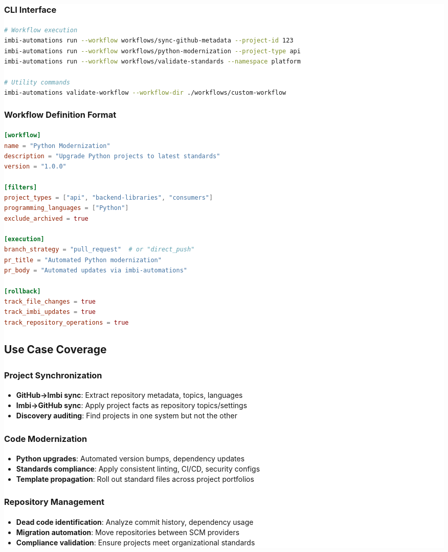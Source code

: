 ### CLI Interface
```bash
# Workflow execution
imbi-automations run --workflow workflows/sync-github-metadata --project-id 123
imbi-automations run --workflow workflows/python-modernization --project-type api
imbi-automations run --workflow workflows/validate-standards --namespace platform

# Utility commands
imbi-automations validate-workflow --workflow-dir ./workflows/custom-workflow
```

### Workflow Definition Format
```toml
[workflow]
name = "Python Modernization"
description = "Upgrade Python projects to latest standards"
version = "1.0.0"

[filters]
project_types = ["api", "backend-libraries", "consumers"]
programming_languages = ["Python"]
exclude_archived = true

[execution]
branch_strategy = "pull_request"  # or "direct_push"
pr_title = "Automated Python modernization"
pr_body = "Automated updates via imbi-automations"

[rollback]
track_file_changes = true
track_imbi_updates = true
track_repository_operations = true
```

## Use Case Coverage

### Project Synchronization
- **GitHub→Imbi sync**: Extract repository metadata, topics, languages
- **Imbi→GitHub sync**: Apply project facts as repository topics/settings
- **Discovery auditing**: Find projects in one system but not the other

### Code Modernization
- **Python upgrades**: Automated version bumps, dependency updates
- **Standards compliance**: Apply consistent linting, CI/CD, security configs
- **Template propagation**: Roll out standard files across project portfolios

### Repository Management
- **Dead code identification**: Analyze commit history, dependency usage
- **Migration automation**: Move repositories between SCM providers
- **Compliance validation**: Ensure projects meet organizational standards
